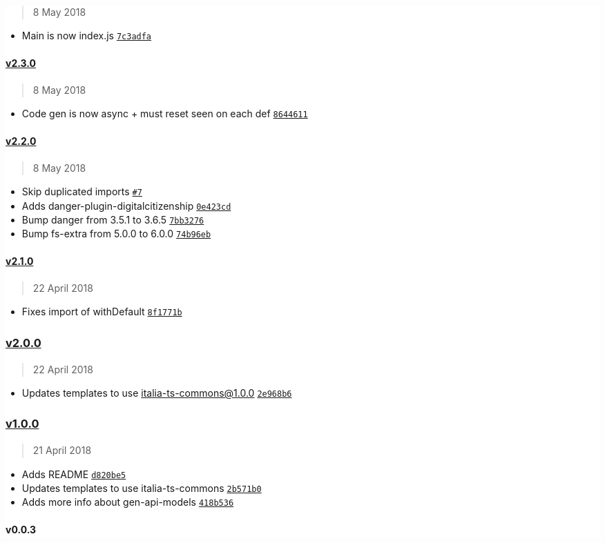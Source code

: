 > 8 May 2018

- Main is now index.js [`7c3adfa`](https://github.com/pagopa/openapi-codegen-ts/commit/7c3adfa308f0a591194325c5ee5e0e6c94de3c1d)

#### [v2.3.0](https://github.com/pagopa/openapi-codegen-ts/compare/v2.2.0...v2.3.0)

> 8 May 2018

- Code gen is now async + must reset seen on each def [`8644611`](https://github.com/pagopa/openapi-codegen-ts/commit/864461165f758eb844a39e739841c124016b947a)

#### [v2.2.0](https://github.com/pagopa/openapi-codegen-ts/compare/v2.1.0...v2.2.0)

> 8 May 2018

- Skip duplicated imports [`#7`](https://github.com/pagopa/openapi-codegen-ts/pull/7)
- Adds danger-plugin-digitalcitizenship [`0e423cd`](https://github.com/pagopa/openapi-codegen-ts/commit/0e423cdb899b559f76b0424132ebfcfa429c38e5)
- Bump danger from 3.5.1 to 3.6.5 [`7bb3276`](https://github.com/pagopa/openapi-codegen-ts/commit/7bb32765b78a4c5bcfec5f85e25460f73fb5af90)
- Bump fs-extra from 5.0.0 to 6.0.0 [`74b96eb`](https://github.com/pagopa/openapi-codegen-ts/commit/74b96eb3d502eb7ab29de496b74d056c1571e945)

#### [v2.1.0](https://github.com/pagopa/openapi-codegen-ts/compare/v2.0.0...v2.1.0)

> 22 April 2018

- Fixes import of withDefault [`8f1771b`](https://github.com/pagopa/openapi-codegen-ts/commit/8f1771bf89bbfb3022fcbf551d70a28dec78c12b)

### [v2.0.0](https://github.com/pagopa/openapi-codegen-ts/compare/v1.0.0...v2.0.0)

> 22 April 2018

- Updates templates to use italia-ts-commons@1.0.0 [`2e968b6`](https://github.com/pagopa/openapi-codegen-ts/commit/2e968b6759396e82f87a09414ca888e13f8ad9bb)

### [v1.0.0](https://github.com/pagopa/openapi-codegen-ts/compare/v0.0.3...v1.0.0)

> 21 April 2018

- Adds README [`d820be5`](https://github.com/pagopa/openapi-codegen-ts/commit/d820be5c9b9c47b2c17f7e8494d998588a855648)
- Updates templates to use italia-ts-commons [`2b571b0`](https://github.com/pagopa/openapi-codegen-ts/commit/2b571b0c78fdb78eeacc3db0005e4c76d640ba52)
- Adds more info about gen-api-models [`418b536`](https://github.com/pagopa/openapi-codegen-ts/commit/418b536d9f613d58b82cc292420d4c3cb8807fe5)

#### v0.0.3
